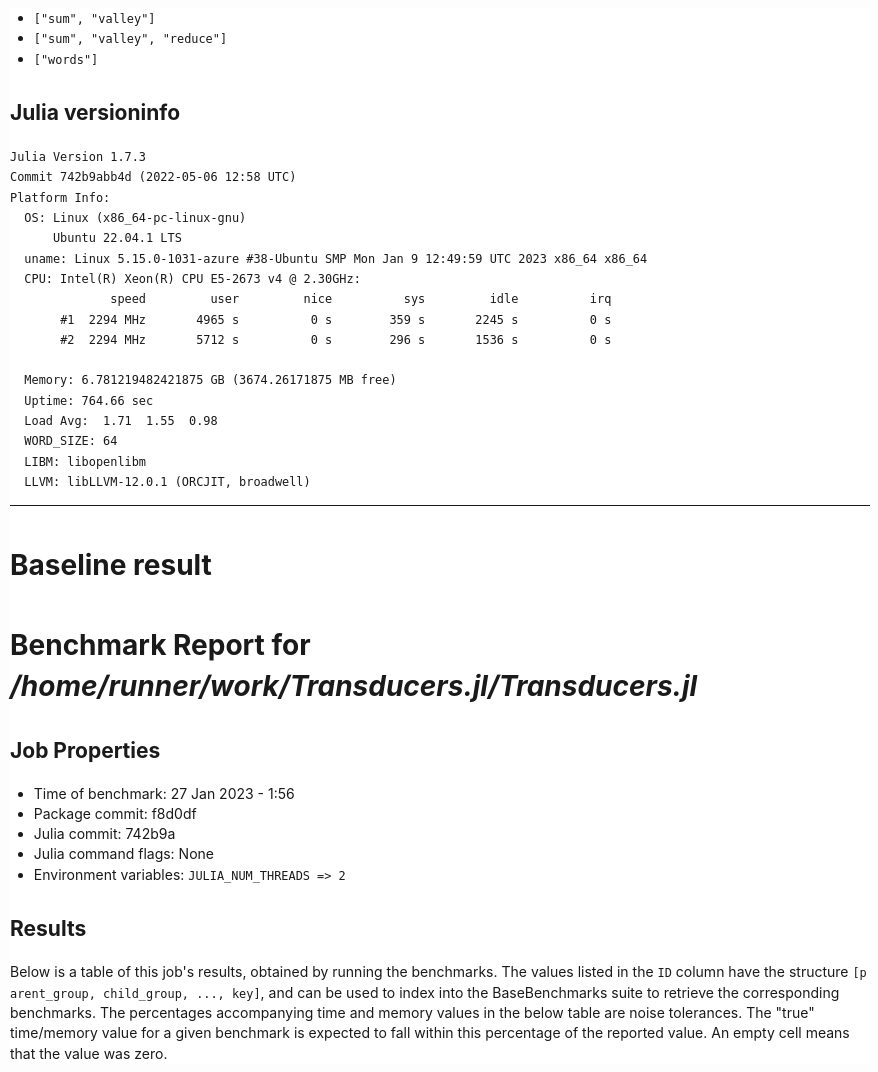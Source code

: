 - `["sum", "valley"]`
- `["sum", "valley", "reduce"]`
- `["words"]`

## Julia versioninfo
```
Julia Version 1.7.3
Commit 742b9abb4d (2022-05-06 12:58 UTC)
Platform Info:
  OS: Linux (x86_64-pc-linux-gnu)
      Ubuntu 22.04.1 LTS
  uname: Linux 5.15.0-1031-azure #38-Ubuntu SMP Mon Jan 9 12:49:59 UTC 2023 x86_64 x86_64
  CPU: Intel(R) Xeon(R) CPU E5-2673 v4 @ 2.30GHz: 
              speed         user         nice          sys         idle          irq
       #1  2294 MHz       4965 s          0 s        359 s       2245 s          0 s
       #2  2294 MHz       5712 s          0 s        296 s       1536 s          0 s
       
  Memory: 6.781219482421875 GB (3674.26171875 MB free)
  Uptime: 764.66 sec
  Load Avg:  1.71  1.55  0.98
  WORD_SIZE: 64
  LIBM: libopenlibm
  LLVM: libLLVM-12.0.1 (ORCJIT, broadwell)
```

---
# Baseline result
# Benchmark Report for */home/runner/work/Transducers.jl/Transducers.jl*

## Job Properties
* Time of benchmark: 27 Jan 2023 - 1:56
* Package commit: f8d0df
* Julia commit: 742b9a
* Julia command flags: None
* Environment variables: `JULIA_NUM_THREADS => 2`

## Results
Below is a table of this job's results, obtained by running the benchmarks.
The values listed in the `ID` column have the structure `[parent_group, child_group, ..., key]`, and can be used to
index into the BaseBenchmarks suite to retrieve the corresponding benchmarks.
The percentages accompanying time and memory values in the below table are noise tolerances. The "true"
time/memory value for a given benchmark is expected to fall within this percentage of the reported value.
An empty cell means that the value was zero.
